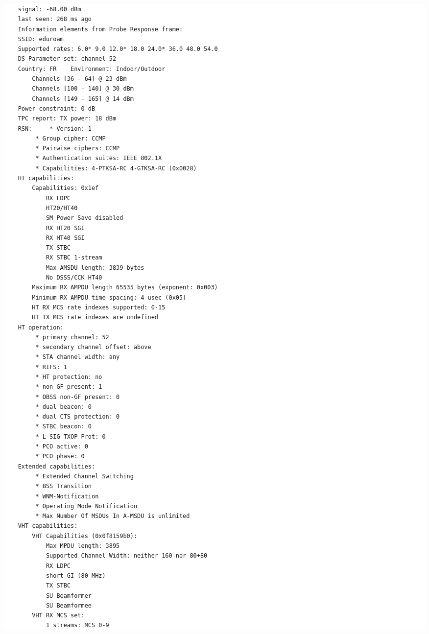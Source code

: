 ```
    signal: -68.00 dBm
    last seen: 268 ms ago
    Information elements from Probe Response frame:
    SSID: eduroam
    Supported rates: 6.0* 9.0 12.0* 18.0 24.0* 36.0 48.0 54.0
    DS Parameter set: channel 52
    Country: FR    Environment: Indoor/Outdoor
        Channels [36 - 64] @ 23 dBm
        Channels [100 - 140] @ 30 dBm
        Channels [149 - 165] @ 14 dBm
    Power constraint: 0 dB
    TPC report: TX power: 18 dBm
    RSN:     * Version: 1
         * Group cipher: CCMP
         * Pairwise ciphers: CCMP
         * Authentication suites: IEEE 802.1X
         * Capabilities: 4-PTKSA-RC 4-GTKSA-RC (0x0028)
    HT capabilities:
        Capabilities: 0x1ef
            RX LDPC
            HT20/HT40
            SM Power Save disabled
            RX HT20 SGI
            RX HT40 SGI
            TX STBC
            RX STBC 1-stream
            Max AMSDU length: 3839 bytes
            No DSSS/CCK HT40
        Maximum RX AMPDU length 65535 bytes (exponent: 0x003)
        Minimum RX AMPDU time spacing: 4 usec (0x05)
        HT RX MCS rate indexes supported: 0-15
        HT TX MCS rate indexes are undefined
    HT operation:
         * primary channel: 52
         * secondary channel offset: above
         * STA channel width: any
         * RIFS: 1
         * HT protection: no
         * non-GF present: 1
         * OBSS non-GF present: 0
         * dual beacon: 0
         * dual CTS protection: 0
         * STBC beacon: 0
         * L-SIG TXOP Prot: 0
         * PCO active: 0
         * PCO phase: 0
    Extended capabilities:
         * Extended Channel Switching
         * BSS Transition
         * WNM-Notification
         * Operating Mode Notification
         * Max Number Of MSDUs In A-MSDU is unlimited
    VHT capabilities:
        VHT Capabilities (0x0f8159b0):
            Max MPDU length: 3895
            Supported Channel Width: neither 160 nor 80+80
            RX LDPC
            short GI (80 MHz)
            TX STBC
            SU Beamformer
            SU Beamformee
        VHT RX MCS set:
            1 streams: MCS 0-9
```